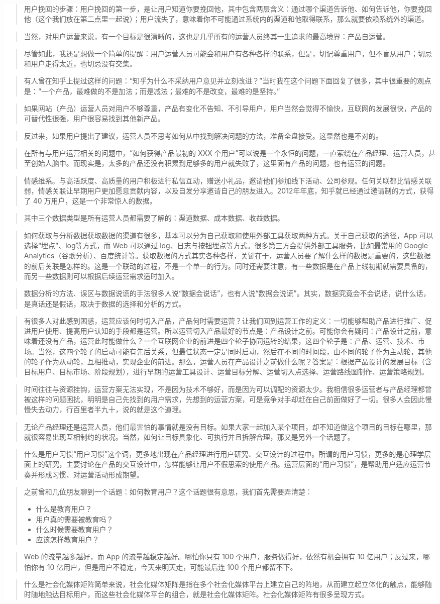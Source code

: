 > 用户挽回的步骤：用户挽回的第一步，是让用户知道你要挽回他，其中包含两层含义：通过哪个渠道告诉他、如何告诉他，你要挽回他（这个我们放在第二点里一起说）；用户流失了，意味着你不可能通过系统内的渠道和他取得联系，那么就要依赖系统外的渠道。 

> 当然，对用户运营来说，有一个目标是很清晰的，这也是几乎所有的运营人员终其一生追求的最高境界：产品自运营。 

> 尽管如此，我还是想做一个简单的提醒：用户运营人员可能会和用户有各种各样的联系，但是，切记尊重用户，但不盲从用户；切忌和用户走得太近，也切忌没有交集。 

> 有人曾在知乎上提过这样的问题：“知乎为什么不采纳用户意见并立刻改进？”当时我在这个问题下面回复了很多，其中很重要的观点是：“一个产品，最难做的不是加法；而是减法；最难的不是改变，最难的是坚持。” 

> 如果网站（产品）运营人员对用户不够尊重，产品有变化不告知、不引导用户，用户当然会觉得不愉快，互联网的发展很快，产品的可替代性很强，用户很容易找到其他新产品。 

> 反过来，如果用户提出了建议，运营人员不思考如何从中找到解决问题的方法，准备全盘接受。这显然也是不对的。 

> 在所有与用户运营相关的问题中，“如何获得产品最初的 XXX 个用户”可以说是一个永恒的问题，一直萦绕在产品经理、运营人员，甚至创始人脑中。而现实是，太多的产品还没有积累到足够多的用户就失败了，这里面有产品的问题，也有运营的问题。 

> 情感维系。与高活跃度、高质量的用户积极进行私信互动，赠送小礼品，邀请他们参加线下活动、公司参观。任何关联都比情感关联弱，情感关联让早期用户更加愿意贡献内容，以及自发分享邀请自己的朋友进入。2012年年底，知乎就已经通过邀请制的方式，获得了 40 万用户，这是一个非常惊人的数据。 

> 其中三个数据类型是所有运营人员都需要了解的：渠道数据、成本数据、收益数据。

> 如何获取与分析数据获取数据的渠道有很多，基本可以分为自己获取和使用外部工具获取两种方式。关于自己获取的途径，App 可以选择“埋点”、log等方式，而 Web 可以通过 log、日志与按钮埋点等方式。很多第三方会提供外部工具服务，比如最常用的 Google Analytics（谷歌分析）、百度统计等。获取数据的方式其实各种各样，关键在于，运营人员要了解什么样的数据是重要的，这些数据的前后关联是怎样的。这是一个联动的过程，不是一个单一的行为。同时还需要注意，有一些数据是在产品上线初期就需要具备的，而另一些数据则可以根据后续运营需求适时加入。 

> 数据分析的方法、误区与数据说谎的手法很多人说“数据会说话”，也有人说“数据会说谎”。其实，数据究竟会不会说话，说什么话，是真话还是假话，取决于数据的选择和分析的方式。 

> 有很多人对此感到困惑，运营应该何时切入产品，产品何时需要运营？让我们回到运营工作的定义：一切能够帮助产品进行推广、促进用户使用、提高用户认知的手段都是运营。所以运营切入产品最好的节点是：产品设计之前。可能你会有疑问：产品设计之前，意味着还没有产品，运营此时能做什么？一个互联网企业的前进是四个轮子协同运转的结果，这四个轮子是：产品、运营、技术、市场。当然，这四个轮子的启动可能有先后关系，但最佳状态一定是同时启动，然后在不同的时间段，由不同的轮子作为主动轮，其他的轮子作为从动轮，互相推动，实现企业的前进。那么，运营人员在产品设计之前做什么呢？答案是：根据产品设计的发展目标（含目标用户、目标市场、阶段规划），进行早期的运营工具设计、运营目标分解、运营切入点选择、运营路线图制作、运营策略规划。 

> 时间往往与资源挂钩，运营方案无法实现，不是因为技术不够好，而是因为可以调配的资源太少。我相信很多运营者与产品经理都曾被这样的问题困扰，明明是自己先找到的用户需求，先想到的运营方案，可是竞争对手却赶在自己前面做好了一切。很多人会因此慢慢失去动力，行百里者半九十，说的就是这个道理。 

> 无论产品经理还是运营人员，他们最害怕的事情就是没有目标。如果大家一起加入某个项目，却不知道做这个项目的目标在哪里，那就很容易出现互相制约的状况。当然，如何让目标具象化、可执行并且拆解合理，那又是另外一个话题了。 

> 什么是用户习惯“用户习惯”这个词，更多地出现在产品经理进行用户研究、交互设计的过程中。所谓的用户习惯，更多的是心理学层面上的研究，主要讨论在产品的交互设计中，怎样能够让用户不假思索的使用产品。运营层面的“用户习惯”，是帮助用户适应运营节奏并形成习惯、对运营活动形成期望。 

> 之前曾和几位朋友聊到一个话题：如何教育用户？这个话题很有意思，我们首先需要弄清楚：
>
> - 什么是教育用户？
> - 用户真的需要被教育吗？
> - 什么时候需要教育用户？
> - 应该怎样教育用户？

> Web 的流量越多越好，而 App 的流量越稳定越好。哪怕你只有 100 个用户，服务做得好，依然有机会拥有 10 亿用户；反过来，哪怕你有 10 亿用户，但是用户不稳定，今天来明天走，可能最后连 100 个用户都留不下。 

> 什么是社会化媒体矩阵简单来说，社会化媒体矩阵是指在多个社会化媒体平台上建立自己的阵地，从而建立起立体化的触点，能够随时随地触达目标用户，而这些社会化媒体平台的组合，就是社会化媒体矩阵。社会化媒体矩阵有很多呈现方式。
